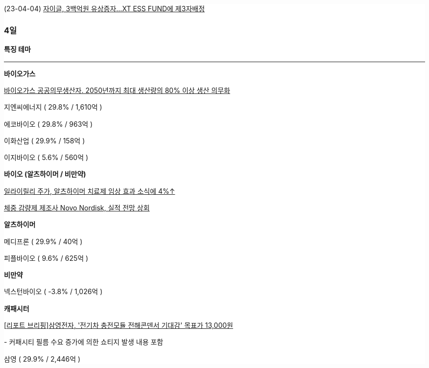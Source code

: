(23-04-04) [자이글, 3백억원 유상증자…XT ESS FUND에 제3자배정](https://news.einfomax.co.kr/news/articleView.html?idxno=4260937)





### 4일

**특징 테마**

****

**바이오가스**

 

[바이오가스 공공의무생산자. 2050년까지 최대 생산량의 80% 이상 생산 의무화](https://www.eroun.net/news/articleView.html?idxno=32046)

 

지엔씨에너지 ( 29.8% / 1,610억 )

에코바이오 ( 29.8% / 963억 )

이화산업 ( 29.9% / 158억 )

이지바이오 ( 5.6% / 560억 )

 

**바이오 (알츠하이머 / 비만약)**

 

[일라이릴리 주가, 알츠하이머 치료제 임상 효과 소식에 4%↑](http://news.einfomax.co.kr/news/articleView.html?idxno=4265035)

 

[체중 감량제 제조사 Novo Nordisk, 실적 전망 상회](https://www.reuters.com/business/healthcare-pharmaceuticals/drug-maker-novo-nordisks-q1-beats-forecasts-2023-05-04/)

 

**알츠하이머**

메디프론 ( 29.9% / 40억 )

피플바이오 ( 9.6% / 625억 )

 

**비만약**

넥스턴바이오 ( -3.8% / 1,026억 )

 

**캐패시터**

 

[[리포트 브리핑\]삼영전자, '전기차 충전모듈 전해콘덴서 기대감' 목표가 13,000원](https://m.newspim.com/news/view/20230504000515)

\- 커패시티 필름 수요 증가에 의한 쇼티지 발생 내용 포함

 

삼영 ( 29.9% / 2,446억 )
